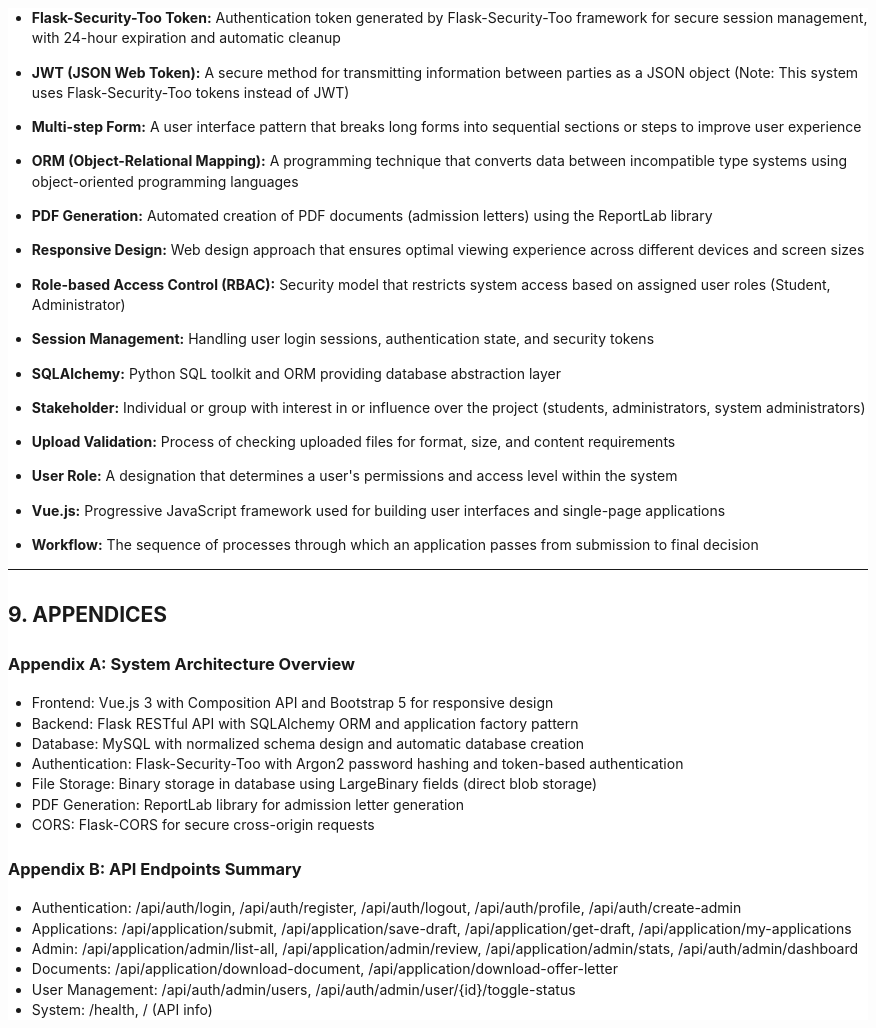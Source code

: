 - **Flask-Security-Too Token:** Authentication token generated by Flask-Security-Too framework for secure session management, with 24-hour expiration and automatic cleanup

- **JWT (JSON Web Token):** A secure method for transmitting information between parties as a JSON object (Note: This system uses Flask-Security-Too tokens instead of JWT)

- **Multi-step Form:** A user interface pattern that breaks long forms into sequential sections or steps to improve user experience

- **ORM (Object-Relational Mapping):** A programming technique that converts data between incompatible type systems using object-oriented programming languages

- **PDF Generation:** Automated creation of PDF documents (admission letters) using the ReportLab library

- **Responsive Design:** Web design approach that ensures optimal viewing experience across different devices and screen sizes

- **Role-based Access Control (RBAC):** Security model that restricts system access based on assigned user roles (Student, Administrator)

- **Session Management:** Handling user login sessions, authentication state, and security tokens

- **SQLAlchemy:** Python SQL toolkit and ORM providing database abstraction layer

- **Stakeholder:** Individual or group with interest in or influence over the project (students, administrators, system administrators)

- **Upload Validation:** Process of checking uploaded files for format, size, and content requirements

- **User Role:** A designation that determines a user's permissions and access level within the system

- **Vue.js:** Progressive JavaScript framework used for building user interfaces and single-page applications

- **Workflow:** The sequence of processes through which an application passes from submission to final decision

---

## 9. APPENDICES

### Appendix A: System Architecture Overview
- Frontend: Vue.js 3 with Composition API and Bootstrap 5 for responsive design
- Backend: Flask RESTful API with SQLAlchemy ORM and application factory pattern
- Database: MySQL with normalized schema design and automatic database creation
- Authentication: Flask-Security-Too with Argon2 password hashing and token-based authentication
- File Storage: Binary storage in database using LargeBinary fields (direct blob storage)
- PDF Generation: ReportLab library for admission letter generation
- CORS: Flask-CORS for secure cross-origin requests

### Appendix B: API Endpoints Summary
- Authentication: /api/auth/login, /api/auth/register, /api/auth/logout, /api/auth/profile, /api/auth/create-admin
- Applications: /api/application/submit, /api/application/save-draft, /api/application/get-draft, /api/application/my-applications
- Admin: /api/application/admin/list-all, /api/application/admin/review, /api/application/admin/stats, /api/auth/admin/dashboard
- Documents: /api/application/download-document, /api/application/download-offer-letter
- User Management: /api/auth/admin/users, /api/auth/admin/user/{id}/toggle-status
- System: /health, / (API info)
